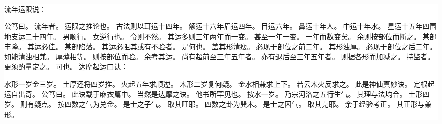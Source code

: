 流年运限说：

公笃曰。
流年者。
运限之推论也。
古法则以耳运十四年。
额运十六年眉运四年。
目运六年。
鼻运十年人。
中运十年水。
星运十五年四围地支运二十四年。
男顺行。
女逆行也。
令则不然。
其运多则三年两年而一变。
甚至一年一变。
一年而数变矣。
余则按部位而断之。
某部丰隆。
其运必佳。
某部陷落。
其运必阻其或有不验者。
是何也。
盖其形清瘦。
必现于部位之前二年。
其形浊厚。
必现于部位之后二年。
如能清浊相兼。
厚薄相等。
则按部位而验。
余考其运。
尚有超前至三年五年者。
亦有退后至三年五年者。
则据各形而加减之。
持监者。
更须酌量定之。
可也。
达摩起运口诀：

水形一岁金三岁。
土厚还将四岁推。
火起五年求顺逆。
木形二岁复何疑。
金水相兼求上下。
若云木火反求之。
此是神仙真妙诀。
定根起运自出奇。
公笃曰。
此诀载于麻衣篇中。
当然是达摩之诀。
他书所罕见也。
按水一岁。
乃宗河洛之五行生气。
其理与法均合。
土形四岁。
则有疑点。
按四数之气为兑金。
是士之子气。
取其旺耶。
四数之卦为巽木。
是士之囚气。
取其克耶。
余于经验考正。
其正形与兼形。